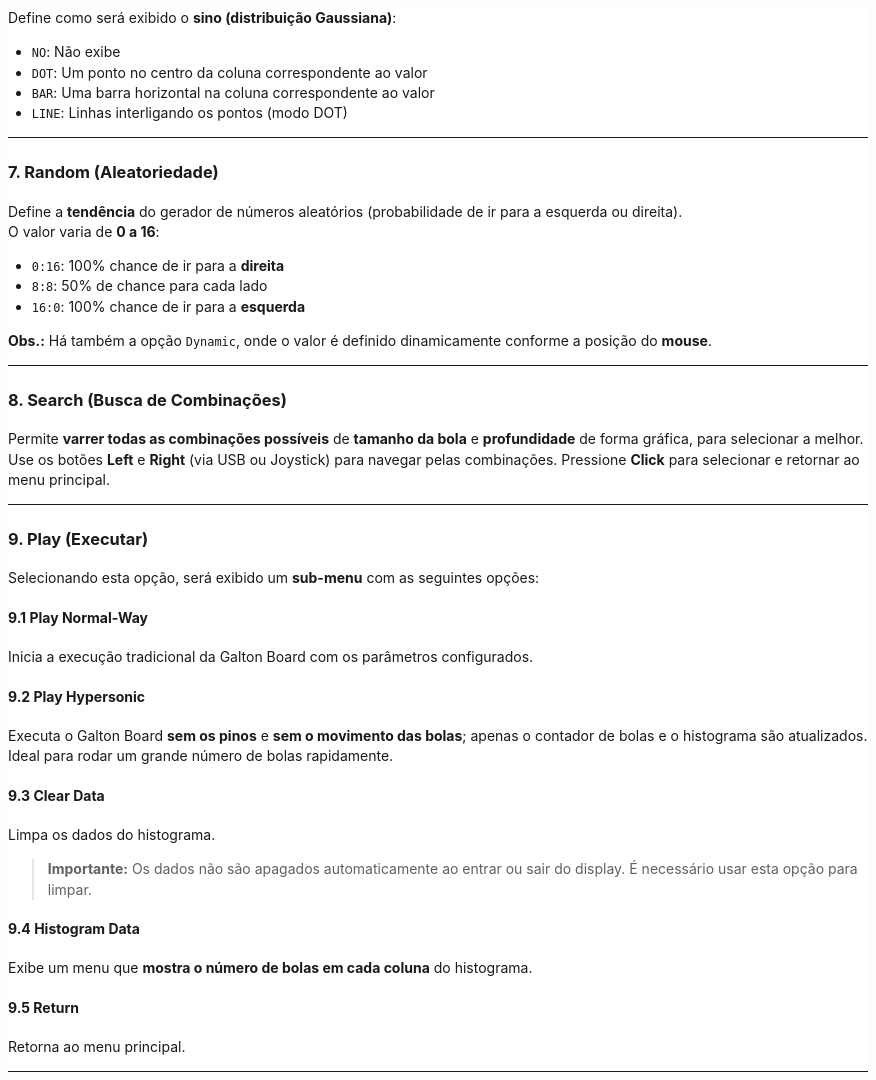 Define como será exibido o **sino (distribuição Gaussiana)**:

- `NO`: Não exibe
- `DOT`: Um ponto no centro da coluna correspondente ao valor
- `BAR`: Uma barra horizontal na coluna correspondente ao valor
- `LINE`: Linhas interligando os pontos (modo DOT)

---

### 7. Random (Aleatoriedade)

Define a **tendência** do gerador de números aleatórios (probabilidade de ir para a esquerda ou direita).  
O valor varia de **0 a 16**:

- `0:16`: 100% chance de ir para a **direita**
- `8:8`: 50% de chance para cada lado
- `16:0`: 100% chance de ir para a **esquerda**

**Obs.:** Há também a opção `Dynamic`, onde o valor é definido dinamicamente conforme a posição do **mouse**.

---

### 8. Search (Busca de Combinações)

Permite **varrer todas as combinações possíveis** de **tamanho da bola** e **profundidade** de forma gráfica, para selecionar a melhor.  
Use os botões **Left** e **Right** (via USB ou Joystick) para navegar pelas combinações. Pressione **Click** para selecionar e retornar ao menu principal.

---

### 9. Play (Executar)

Selecionando esta opção, será exibido um **sub-menu** com as seguintes opções:

#### 9.1 Play Normal-Way
Inicia a execução tradicional da Galton Board com os parâmetros configurados.

#### 9.2 Play Hypersonic
Executa o Galton Board **sem os pinos** e **sem o movimento das bolas**; apenas o contador de bolas e o histograma são atualizados.  
Ideal para rodar um grande número de bolas rapidamente.

#### 9.3 Clear Data
Limpa os dados do histograma.  
> **Importante:** Os dados não são apagados automaticamente ao entrar ou sair do display. É necessário usar esta opção para limpar.

#### 9.4 Histogram Data
Exibe um menu que **mostra o número de bolas em cada coluna** do histograma.

#### 9.5 Return
Retorna ao menu principal.

---